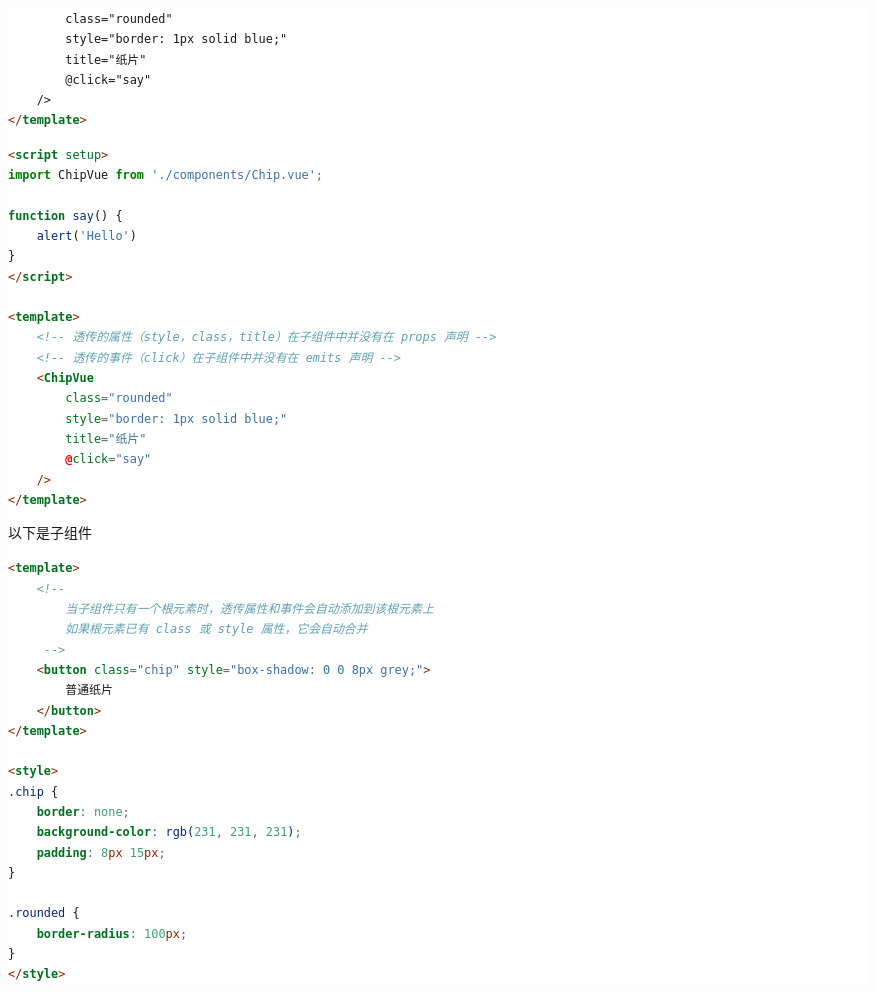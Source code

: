 ```html
        class="rounded"
        style="border: 1px solid blue;"
        title="纸片"
        @click="say"
    />
</template>
```
```html
<script setup>
import ChipVue from './components/Chip.vue';

function say() {
    alert('Hello')
}
</script>

<template>
    <!-- 透传的属性（style，class，title）在子组件中并没有在 props 声明 -->
    <!-- 透传的事件（click）在子组件中并没有在 emits 声明 -->
    <ChipVue
        class="rounded"
        style="border: 1px solid blue;"
        title="纸片"
        @click="say"
    />
</template>
```
以下是子组件
```html
<template>
    <!-- 
        当子组件只有一个根元素时，透传属性和事件会自动添加到该根元素上
        如果根元素已有 class 或 style 属性，它会自动合并
     -->
    <button class="chip" style="box-shadow: 0 0 8px grey;">
        普通纸片
    </button>
</template>

<style>
.chip {
    border: none;
    background-color: rgb(231, 231, 231);
    padding: 8px 15px;
}

.rounded {
    border-radius: 100px;
}
</style>
```
